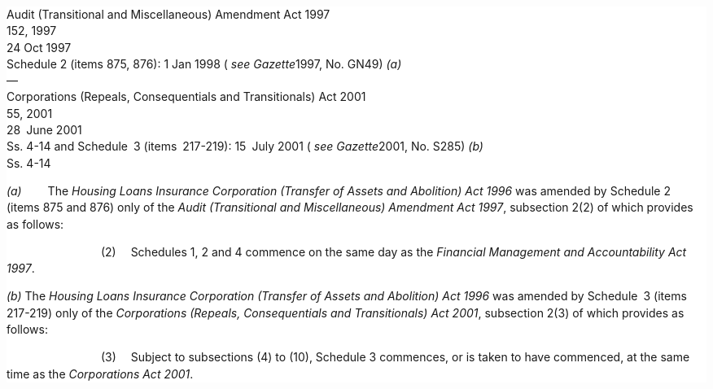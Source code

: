   <td>
    <div></div>
  </td>
</tr>
<tr>
  <td>
    <div>Audit (Transitional and Miscellaneous) Amendment Act 1997</div>
  </td>
  <td>
    <div>152, 1997</div>
  </td>
  <td>
    <div>24 Oct 1997</div>
  </td>
  <td>
    <div>Schedule 2 (items 875, 876): 1 Jan 1998 ( <i>see</i> <i>Gazette</i>1997, No. GN49) <i>(a)</i></div>
  </td>
  <td>
    <div>—</div>
  </td>
</tr>
<tr>
  <td>
    <div>Corporations (Repeals, Consequentials and Transitionals) Act 2001</div>
  </td>
  <td>
    <div>55, 2001</div>
  </td>
  <td>
    <div>28 June 2001</div>
  </td>
  <td>
    <div>Ss. 4-14 and Schedule 3 (items 217-219): 15 July 2001 ( <i>see Gazette</i>2001, No. S285) <i>(b)</i></div>
  </td>
  <td>
    <div>Ss. 4-14</div>
  </td>
</tr></table>

_(a)_     The _Housing Loans Insurance Corporation (Transfer of Assets and Abolition) Act 1996_ was amended by Schedule 2 (items 875 and 876) only of the _Audit (Transitional and Miscellaneous) Amendment Act 1997_, subsection 2(2) of which provides as follows:

                 (2)   Schedules 1, 2 and 4 commence on the same day as the _Financial Management and Accountability Act 1997_.

_(b)_ The _Housing Loans Insurance Corporation (Transfer of Assets and Abolition) Act 1996_ was amended by Schedule 3 (items 217-219) only of the _Corporations (Repeals, Consequentials and Transitionals) Act 2001_, subsection 2(3) of which provides as follows:

                 (3)   Subject to subsections (4) to (10), Schedule 3 commences, or is taken to have commenced, at the same time as the _Corporations Act 2001_.
